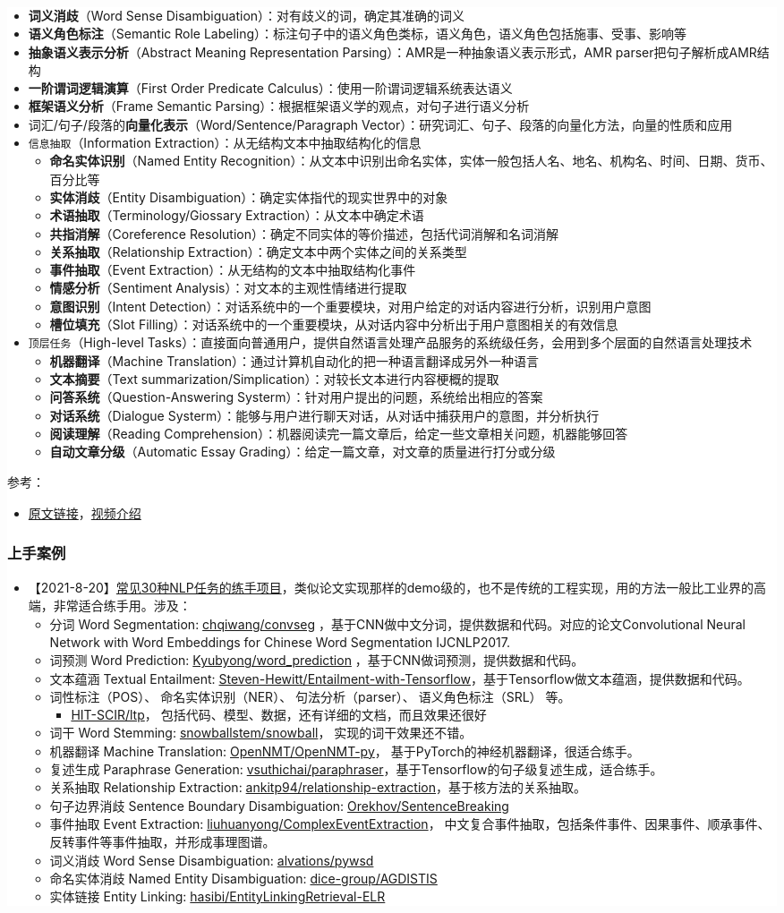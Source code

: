   - **词义消歧**（Word Sense Disambiguation）：对有歧义的词，确定其准确的词义
  - **语义角色标注**（Semantic Role Labeling）：标注句子中的语义角色类标，语义角色，语义角色包括施事、受事、影响等
  - **抽象语义表示分析**（Abstract Meaning Representation Parsing）：AMR是一种抽象语义表示形式，AMR parser把句子解析成AMR结构
  - **一阶谓词逻辑演算**（First Order Predicate Calculus）：使用一阶谓词逻辑系统表达语义
  - **框架语义分析**（Frame Semantic Parsing）：根据框架语义学的观点，对句子进行语义分析
  - 词汇/句子/段落的**向量化表示**（Word/Sentence/Paragraph Vector）：研究词汇、句子、段落的向量化方法，向量的性质和应用
- `信息抽取`（Information Extraction）：从无结构文本中抽取结构化的信息
  - **命名实体识别**（Named Entity Recognition）：从文本中识别出命名实体，实体一般包括人名、地名、机构名、时间、日期、货币、百分比等
  - **实体消歧**（Entity Disambiguation）：确定实体指代的现实世界中的对象
  - **术语抽取**（Terminology/Giossary Extraction）：从文本中确定术语
  - **共指消解**（Coreference Resolution）：确定不同实体的等价描述，包括代词消解和名词消解
  - **关系抽取**（Relationship Extraction）：确定文本中两个实体之间的关系类型
  - **事件抽取**（Event Extraction）：从无结构的文本中抽取结构化事件
  - **情感分析**（Sentiment Analysis）：对文本的主观性情绪进行提取
  - **意图识别**（Intent Detection）：对话系统中的一个重要模块，对用户给定的对话内容进行分析，识别用户意图
  - **槽位填充**（Slot Filling）：对话系统中的一个重要模块，从对话内容中分析出于用户意图相关的有效信息
- `顶层任务`（High-level Tasks）：直接面向普通用户，提供自然语言处理产品服务的系统级任务，会用到多个层面的自然语言处理技术
  - **机器翻译**（Machine Translation）：通过计算机自动化的把一种语言翻译成另外一种语言
  - **文本摘要**（Text summarization/Simplication）：对较长文本进行内容梗概的提取
  - **问答系统**（Question-Answering Systerm）：针对用户提出的问题，系统给出相应的答案
  - **对话系统**（Dialogue Systerm）：能够与用户进行聊天对话，从对话中捕获用户的意图，并分析执行
  - **阅读理解**（Reading Comprehension）：机器阅读完一篇文章后，给定一些文章相关问题，机器能够回答
  - **自动文章分级**（Automatic Essay Grading）：给定一篇文章，对文章的质量进行打分或分级

参考：
- [原文链接](https://blog.csdn.net/lz_peter/article/details/81588430)，[视频介绍](https://edu.csdn.net/course/play/8673)

### 上手案例

- 【2021-8-20】[常见30种NLP任务的练手项目](https://zhuanlan.zhihu.com/p/51279338)，类似论文实现那样的demo级的，也不是传统的工程实现，用的方法一般比工业界的高端，非常适合练手用。涉及：
  - 分词 Word Segmentation: [chqiwang/convseg](https://github.com/chqiwang/convseg) ，基于CNN做中文分词，提供数据和代码。对应的论文Convolutional Neural Network with Word Embeddings for Chinese Word Segmentation IJCNLP2017.
  - 词预测 Word Prediction: [Kyubyong/word_prediction](https://github.com/Kyubyong/word_prediction) ，基于CNN做词预测，提供数据和代码。
  - 文本蕴涵 Textual Entailment: [Steven-Hewitt/Entailment-with-Tensorflow](https://github.com/Steven-Hewitt/Entailment-with-Tensorflow)，基于Tensorflow做文本蕴涵，提供数据和代码。
  - 词性标注（POS）、 命名实体识别（NER）、 句法分析（parser）、 语义角色标注（SRL） 等。
    - [HIT-SCIR/ltp](https://github.com/HIT-SCIR/ltp)， 包括代码、模型、数据，还有详细的文档，而且效果还很好
  - 词干 Word Stemming: [snowballstem/snowball](https://github.com/snowballstem/snowball)， 实现的词干效果还不错。
  - 机器翻译 Machine Translation: [OpenNMT/OpenNMT-py](https://github.com/OpenNMT/OpenNMT-py)， 基于PyTorch的神经机器翻译，很适合练手。
  - 复述生成 Paraphrase Generation: [vsuthichai/paraphraser](https://github.com/vsuthichai/paraphraser)，基于Tensorflow的句子级复述生成，适合练手。
  - 关系抽取 Relationship Extraction: [ankitp94/relationship-extraction](https://github.com/ankitp94/relationship-extraction)，基于核方法的关系抽取。
  - 句子边界消歧 Sentence Boundary Disambiguation: [Orekhov/SentenceBreaking](https://github.com/Orekhov/SentenceBreaking)
  - 事件抽取 Event Extraction: [liuhuanyong/ComplexEventExtraction](https://github.com/liuhuanyong/ComplexEventExtraction)， 中文复合事件抽取，包括条件事件、因果事件、顺承事件、反转事件等事件抽取，并形成事理图谱。
  - 词义消歧 Word Sense Disambiguation: [alvations/pywsd](https://github.com/alvations/pywsd)
  - 命名实体消歧 Named Entity Disambiguation: [dice-group/AGDISTIS](https://github.com/dice-group/AGDISTIS)
  - 实体链接 Entity Linking: [hasibi/EntityLinkingRetrieval-ELR](https://github.com/hasibi/EntityLinkingRetrieval-ELR)
